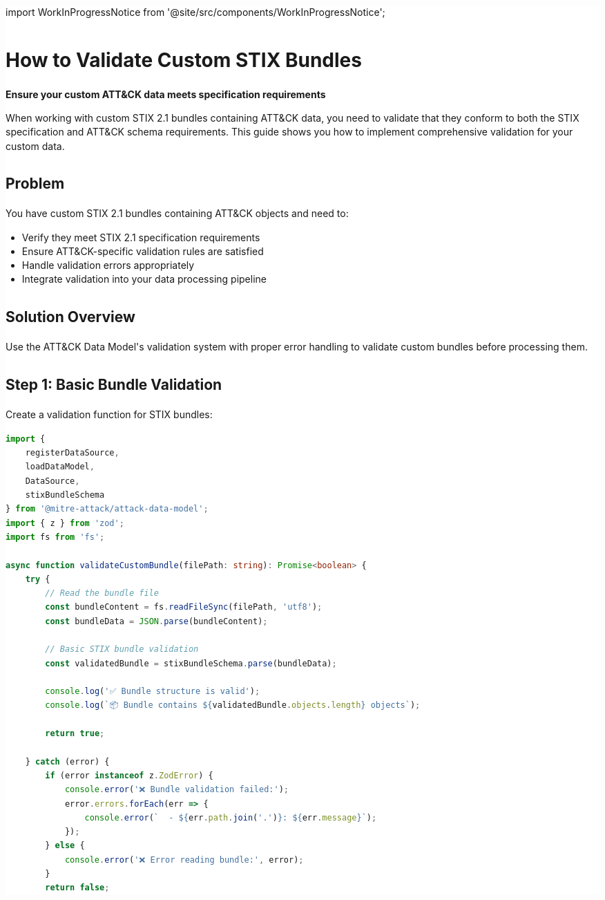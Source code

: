 import WorkInProgressNotice from '@site/src/components/WorkInProgressNotice';

# How to Validate Custom STIX Bundles

<WorkInProgressNotice />

**Ensure your custom ATT&CK data meets specification requirements**

When working with custom STIX 2.1 bundles containing ATT&CK data, you need to validate that they conform to both the STIX specification and ATT&CK schema requirements. This guide shows you how to implement comprehensive validation for your custom data.

## Problem

You have custom STIX 2.1 bundles containing ATT&CK objects and need to:

- Verify they meet STIX 2.1 specification requirements
- Ensure ATT&CK-specific validation rules are satisfied
- Handle validation errors appropriately
- Integrate validation into your data processing pipeline

## Solution Overview

Use the ATT&CK Data Model's validation system with proper error handling to validate custom bundles before processing them.

## Step 1: Basic Bundle Validation

Create a validation function for STIX bundles:

```typescript
import {
    registerDataSource,
    loadDataModel,
    DataSource,
    stixBundleSchema
} from '@mitre-attack/attack-data-model';
import { z } from 'zod';
import fs from 'fs';

async function validateCustomBundle(filePath: string): Promise<boolean> {
    try {
        // Read the bundle file
        const bundleContent = fs.readFileSync(filePath, 'utf8');
        const bundleData = JSON.parse(bundleContent);

        // Basic STIX bundle validation
        const validatedBundle = stixBundleSchema.parse(bundleData);

        console.log('✅ Bundle structure is valid');
        console.log(`📦 Bundle contains ${validatedBundle.objects.length} objects`);

        return true;

    } catch (error) {
        if (error instanceof z.ZodError) {
            console.error('❌ Bundle validation failed:');
            error.errors.forEach(err => {
                console.error(`  - ${err.path.join('.')}: ${err.message}`);
            });
        } else {
            console.error('❌ Error reading bundle:', error);
        }
        return false;
```